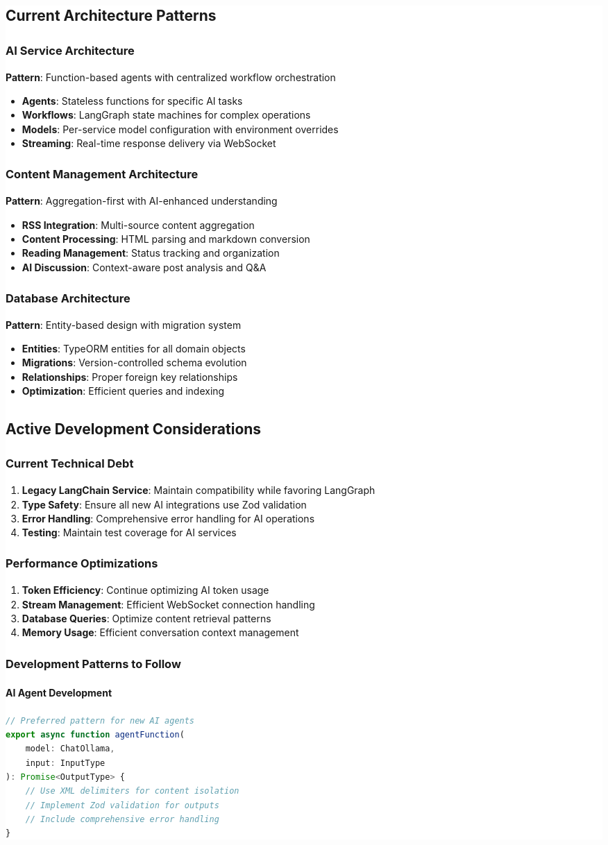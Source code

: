 ## Current Architecture Patterns

### AI Service Architecture
**Pattern**: Function-based agents with centralized workflow orchestration
- **Agents**: Stateless functions for specific AI tasks
- **Workflows**: LangGraph state machines for complex operations
- **Models**: Per-service model configuration with environment overrides
- **Streaming**: Real-time response delivery via WebSocket

### Content Management Architecture
**Pattern**: Aggregation-first with AI-enhanced understanding
- **RSS Integration**: Multi-source content aggregation
- **Content Processing**: HTML parsing and markdown conversion
- **Reading Management**: Status tracking and organization
- **AI Discussion**: Context-aware post analysis and Q&A

### Database Architecture
**Pattern**: Entity-based design with migration system
- **Entities**: TypeORM entities for all domain objects
- **Migrations**: Version-controlled schema evolution
- **Relationships**: Proper foreign key relationships
- **Optimization**: Efficient queries and indexing

## Active Development Considerations

### Current Technical Debt
1. **Legacy LangChain Service**: Maintain compatibility while favoring LangGraph
2. **Type Safety**: Ensure all new AI integrations use Zod validation
3. **Error Handling**: Comprehensive error handling for AI operations
4. **Testing**: Maintain test coverage for AI services

### Performance Optimizations
1. **Token Efficiency**: Continue optimizing AI token usage
2. **Stream Management**: Efficient WebSocket connection handling
3. **Database Queries**: Optimize content retrieval patterns
4. **Memory Usage**: Efficient conversation context management

### Development Patterns to Follow

#### AI Agent Development
```typescript
// Preferred pattern for new AI agents
export async function agentFunction(
    model: ChatOllama, 
    input: InputType
): Promise<OutputType> {
    // Use XML delimiters for content isolation
    // Implement Zod validation for outputs
    // Include comprehensive error handling
}
```
